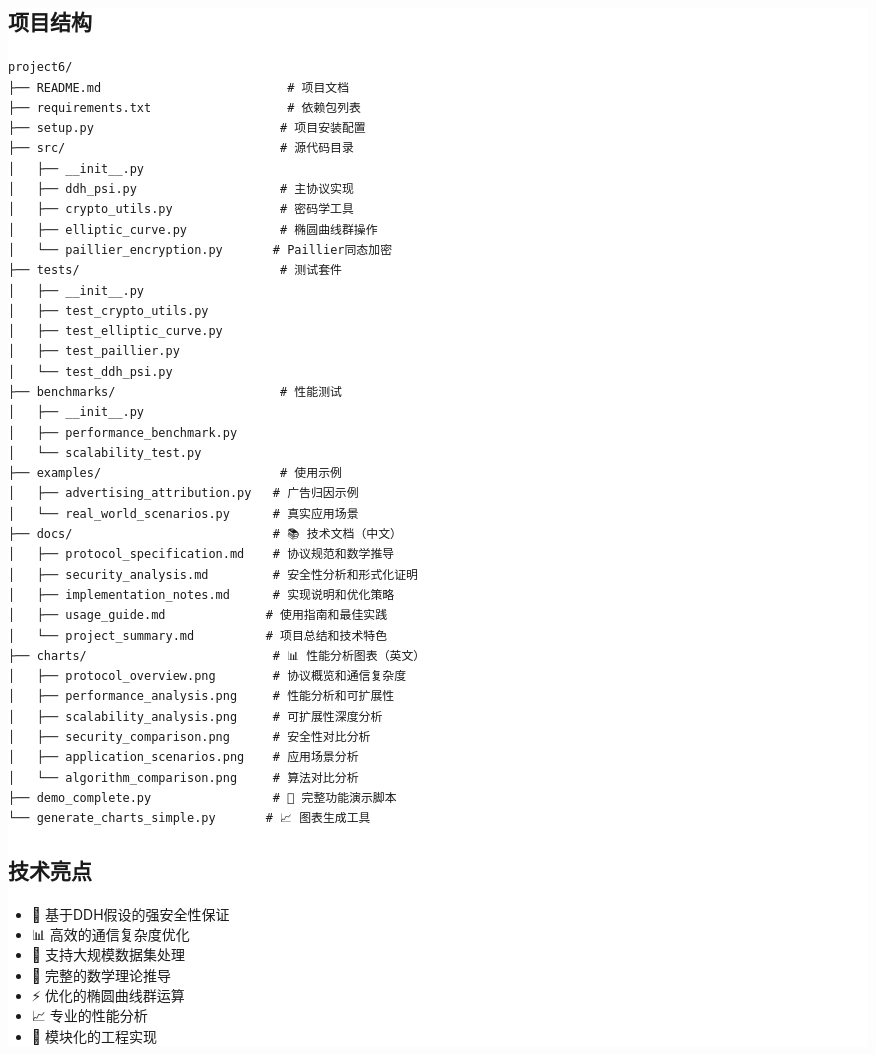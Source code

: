 ## 项目结构

```
project6/
├── README.md                          # 项目文档
├── requirements.txt                   # 依赖包列表
├── setup.py                          # 项目安装配置
├── src/                              # 源代码目录
│   ├── __init__.py
│   ├── ddh_psi.py                    # 主协议实现
│   ├── crypto_utils.py               # 密码学工具
│   ├── elliptic_curve.py             # 椭圆曲线群操作
│   └── paillier_encryption.py       # Paillier同态加密
├── tests/                            # 测试套件
│   ├── __init__.py
│   ├── test_crypto_utils.py
│   ├── test_elliptic_curve.py
│   ├── test_paillier.py
│   └── test_ddh_psi.py
├── benchmarks/                       # 性能测试
│   ├── __init__.py
│   ├── performance_benchmark.py
│   └── scalability_test.py
├── examples/                         # 使用示例
│   ├── advertising_attribution.py   # 广告归因示例
│   └── real_world_scenarios.py      # 真实应用场景
├── docs/                            # 📚 技术文档（中文）
│   ├── protocol_specification.md    # 协议规范和数学推导
│   ├── security_analysis.md         # 安全性分析和形式化证明
│   ├── implementation_notes.md      # 实现说明和优化策略
│   ├── usage_guide.md              # 使用指南和最佳实践
│   └── project_summary.md          # 项目总结和技术特色
├── charts/                          # 📊 性能分析图表（英文）
│   ├── protocol_overview.png        # 协议概览和通信复杂度
│   ├── performance_analysis.png     # 性能分析和可扩展性
│   ├── scalability_analysis.png     # 可扩展性深度分析
│   ├── security_comparison.png      # 安全性对比分析
│   ├── application_scenarios.png    # 应用场景分析
│   └── algorithm_comparison.png     # 算法对比分析
├── demo_complete.py                 # 🎯 完整功能演示脚本
└── generate_charts_simple.py       # 📈 图表生成工具
```

## 技术亮点

- 🔐 基于DDH假设的强安全性保证
- 📊 高效的通信复杂度优化
- 🚀 支持大规模数据集处理
- 🧮 完整的数学理论推导
- ⚡ 优化的椭圆曲线群运算
- 📈 专业的性能分析
- 🔧 模块化的工程实现
